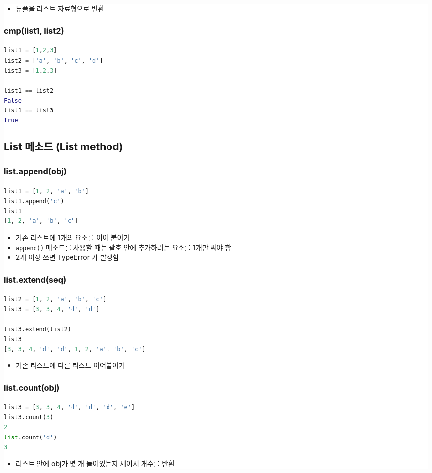 - 튜플을 리스트 자료형으로 변환

### cmp(list1, list2)

```python
list1 = [1,2,3]
list2 = ['a', 'b', 'c', 'd']
list3 = [1,2,3]

list1 == list2
False
list1 == list3
True
```

## List 메소드 (List method)

### list.append(obj)

```python
list1 = [1, 2, 'a', 'b']
list1.append('c')
list1
[1, 2, 'a', 'b', 'c']
```

- 기존 리스트에 1개의 요소를 이어 붙이기
- `append()` 메소드를 사용할 때는 괄호 안에 추가하려는 요소를 1개만 써야 함
- 2개 이상 쓰면 TypeError 가 발생함

### list.extend(seq)

```python
list2 = [1, 2, 'a', 'b', 'c']
list3 = [3, 3, 4, 'd', 'd']

list3.extend(list2)
list3
[3, 3, 4, 'd', 'd', 1, 2, 'a', 'b', 'c']
```

- 기존 리스트에 다른 리스트 이어붙이기

### list.count(obj)

```python
list3 = [3, 3, 4, 'd', 'd', 'd', 'e']
list3.count(3)
2
list.count('d')
3
```
- 리스트 안에 obj가 몇 개 들어있는지 세어서 개수를 반환
